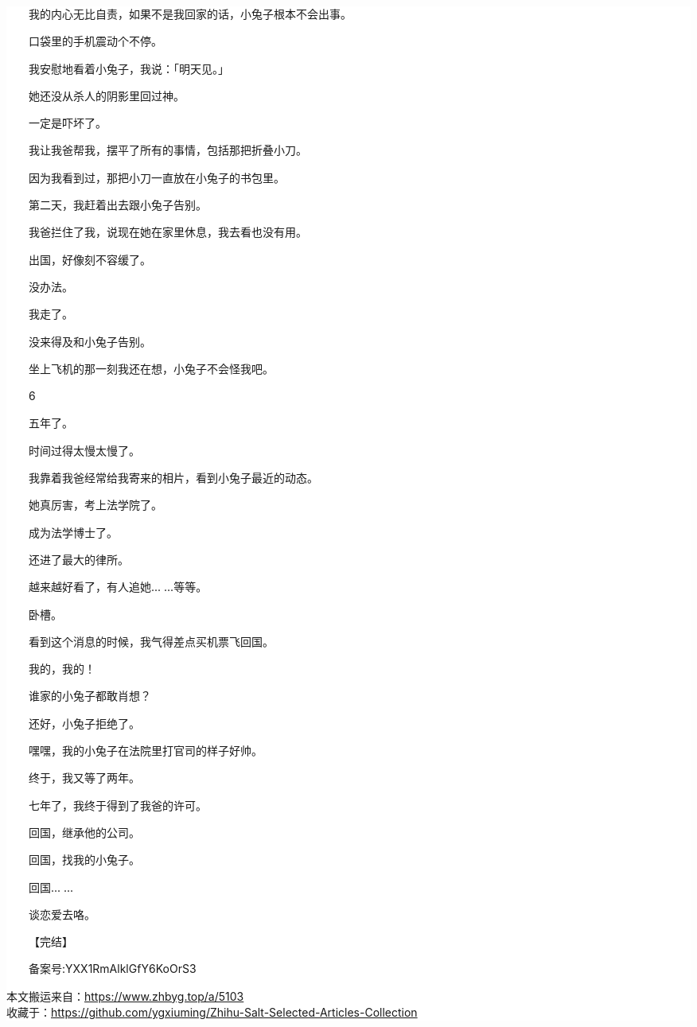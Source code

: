 &emsp;&emsp;我的内心无比自责，如果不是我回家的话，小兔子根本不会出事。  
  
&emsp;&emsp;口袋里的手机震动个不停。  
  
&emsp;&emsp;我安慰地看着小兔子，我说：「明天见。」  
  
&emsp;&emsp;她还没从杀人的阴影里回过神。  
  
&emsp;&emsp;一定是吓坏了。  
  
&emsp;&emsp;我让我爸帮我，摆平了所有的事情，包括那把折叠小刀。  
  
&emsp;&emsp;因为我看到过，那把小刀一直放在小兔子的书包里。  
  
&emsp;&emsp;第二天，我赶着出去跟小兔子告别。  
  
&emsp;&emsp;我爸拦住了我，说现在她在家里休息，我去看也没有用。  
  
&emsp;&emsp;出国，好像刻不容缓了。  
  
&emsp;&emsp;没办法。  
  
&emsp;&emsp;我走了。  
  
&emsp;&emsp;没来得及和小兔子告别。  
  
&emsp;&emsp;坐上飞机的那一刻我还在想，小兔子不会怪我吧。  
  
&emsp;&emsp;6  
  
&emsp;&emsp;五年了。  
  
&emsp;&emsp;时间过得太慢太慢了。  
  
&emsp;&emsp;我靠着我爸经常给我寄来的相片，看到小兔子最近的动态。  
  
&emsp;&emsp;她真厉害，考上法学院了。  
  
&emsp;&emsp;成为法学博士了。  
  
&emsp;&emsp;还进了最大的律所。  
  
&emsp;&emsp;越来越好看了，有人追她... ...等等。  
  
&emsp;&emsp;卧槽。  
  
&emsp;&emsp;看到这个消息的时候，我气得差点买机票飞回国。  
  
&emsp;&emsp;我的，我的！  
  
&emsp;&emsp;谁家的小兔子都敢肖想？  
  
&emsp;&emsp;还好，小兔子拒绝了。  
  
&emsp;&emsp;嘿嘿，我的小兔子在法院里打官司的样子好帅。  
  
&emsp;&emsp;终于，我又等了两年。  
  
&emsp;&emsp;七年了，我终于得到了我爸的许可。  
  
&emsp;&emsp;回国，继承他的公司。  
  
&emsp;&emsp;回国，找我的小兔子。  
  
&emsp;&emsp;回国... ...  
  
&emsp;&emsp;谈恋爱去咯。  
  
&emsp;&emsp;【完结】  
  
&emsp;&emsp;备案号:YXX1RmAlklGfY6KoOrS3  
  
本文搬运来自：https://www.zhbyg.top/a/5103  
 收藏于：https://github.com/ygxiuming/Zhihu-Salt-Selected-Articles-Collection